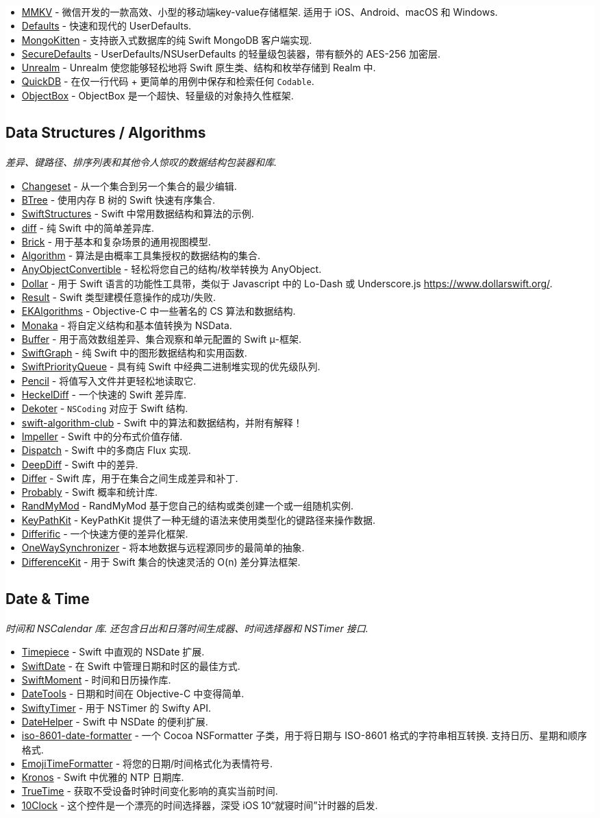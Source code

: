 - [MMKV](https://github.com/Tencent/MMKV)  - 微信开发的一款高效、小型的移动端key-value存储框架. 适用于 iOS、Android、macOS 和 Windows.
- [Defaults](https://github.com/sindresorhus/Defaults) - 快速和现代的 UserDefaults.
- [MongoKitten](https://github.com/OpenKitten/MongoKitten) - 支持嵌入式数据库的纯 Swift MongoDB 客户端实现.
- [SecureDefaults](https://github.com/vpeschenkov/SecureDefaults) - UserDefaults/NSUserDefaults 的轻量级包装器，带有额外的 AES-256 加密层.
- [Unrealm](https://github.com/arturdev/Unrealm) - Unrealm 使您能够轻松地将 Swift 原生类、结构和枚举存储到 Realm 中.
- [QuickDB](https://github.com/behrad-kzm/QuickDB) - 在仅一行代码 + 更简单的用例中保存和检索任何 `Codable`.
- [ObjectBox](https://github.com/objectbox/objectbox-swift) - ObjectBox 是一个超快、轻量级的对象持久性框架.

## Data Structures / Algorithms

*差异、键路径、排序列表和其他令人惊叹的数据结构包装器和库.*

- [Changeset](https://github.com/osteslag/Changeset) - 从一个集合到另一个集合的最少编辑.
- [BTree](https://github.com/attaswift/BTree) - 使用内存 B 树的 Swift 快速有序集合.
- [SwiftStructures](https://github.com/waynewbishop/SwiftStructures) - Swift 中常用数据结构和算法的示例.
- [diff](https://github.com/soffes/diff) - 纯 Swift 中的简单差异库.
- [Brick](https://github.com/hyperoslo/Brick) - 用于基本和复杂场景的通用视图模型.
- [Algorithm](https://github.com/CosmicMind/Algorithm) - 算法是由概率工具集授权的数据结构的集合.
- [AnyObjectConvertible](https://github.com/tarunon/AnyObjectConvertible) - 轻松将您自己的结构/枚举转换为 AnyObject.
- [Dollar](https://github.com/ankurp/Dollar) - 用于 Swift 语言的功能性工具带，类似于 Javascript 中的 Lo-Dash 或 Underscore.js https://www.dollarswift.org/.
- [Result](https://github.com/antitypical/Result) - Swift 类型建模任意操作的成功/失败.
- [EKAlgorithms](https://github.com/EvgenyKarkan/EKAlgorithms) - Objective-C 中一些著名的 CS 算法和数据结构.
- [Monaka](https://github.com/naru-jpn/Monaka) - 将自定义结构和基本值转换为 NSData.
- [Buffer](https://github.com/alexdrone/Buffer) - 用于高效数组差异、集合观察和单元配置的 Swift μ-框架.
- [SwiftGraph](https://github.com/davecom/SwiftGraph) - 纯 Swift 中的图形数据结构和实用函数.
- [SwiftPriorityQueue](https://github.com/davecom/SwiftPriorityQueue) - 具有纯 Swift 中经典二进制堆实现的优先级队列.
- [Pencil](https://github.com/naru-jpn/pencil) - 将值写入文件并更轻松地读取它.
- [HeckelDiff](https://github.com/mcudich/HeckelDiff) - 一个快速的 Swift 差异库.
- [Dekoter](https://github.com/artemstepanenko/Dekoter) - `NSCoding` 对应于 Swift 结构.
- [swift-algorithm-club](https://github.com/raywenderlich/swift-algorithm-club) - Swift 中的算法和数据结构，并附有解释！
- [Impeller](https://github.com/david-coyle-sjc/impeller) - Swift 中的分布式价值存储.
- [Dispatch](https://github.com/alexdrone/Store) - Swift 中的多商店 Flux 实现.
- [DeepDiff](https://github.com/onmyway133/DeepDiff) - Swift 中的差异.
- [Differ](https://github.com/tonyarnold/Differ) - Swift 库，用于在集合之间生成差异和补丁.
- [Probably](https://github.com/harlanhaskins/Probably) - Swift 概率和统计库.
- [RandMyMod](https://github.com/jamesdouble/RandMyMod) - RandMyMod 基于您自己的结构或类创建一个或一组随机实例.
- [KeyPathKit](https://github.com/vincent-pradeilles/KeyPathKit) - KeyPathKit 提供了一种无缝的语法来使用类型化的键路径来操作数据.
- [Differific](https://github.com/zenangst/Differific) - 一个快速方便的差异化框架.
- [OneWaySynchronizer](https://github.com/ladeiko/OneWaySynchronizer) - 将本地数据与远程源同步的最简单的抽象.
- [DifferenceKit](https://github.com/ra1028/DifferenceKit) - 用于 Swift 集合的快速灵活的 O(n) 差分算法框架.

## Date & Time

 *时间和 NSCalendar 库. 还包含日出和日落时间生成器、时间选择器和 NSTimer 接口.*

- [Timepiece](https://github.com/naoty/Timepiece) - Swift 中直观的 NSDate 扩展.
- [SwiftDate](https://github.com/malcommac/SwiftDate) - 在 Swift 中管理日期和时区的最佳方式.
- [SwiftMoment](https://github.com/akosma/SwiftMoment) - 时间和日历操作库.
- [DateTools](https://github.com/MatthewYork/DateTools) - 日期和时间在 Objective-C 中变得简单.
- [SwiftyTimer](https://github.com/radex/SwiftyTimer) - 用于 NSTimer 的 Swifty API.
- [DateHelper](https://github.com/melvitax/DateHelper) - Swift 中 NSDate 的便利扩展.
- [iso-8601-date-formatter](https://github.com/boredzo/iso-8601-date-formatter)  - 一个 Cocoa NSFormatter 子类，用于将日期与 ISO-8601 格式的字符串相互转换. 支持日历、星期和顺序格式.
- [EmojiTimeFormatter](https://github.com/thomaspaulmann/EmojiTimeFormatter) - 将您的日期/时间格式化为表情符号.
- [Kronos](https://github.com/lyft/Kronos) - Swift 中优雅的 NTP 日期库.
- [TrueTime](https://github.com/instacart/TrueTime.swift) - 获取不受设备时钟时间变化影响的真实当前时间.
- [10Clock](https://github.com/joedaniels29/10Clock) - 这个控件是一个漂亮的时间选择器，深受 iOS 10“就寝时间”计时器的启发.